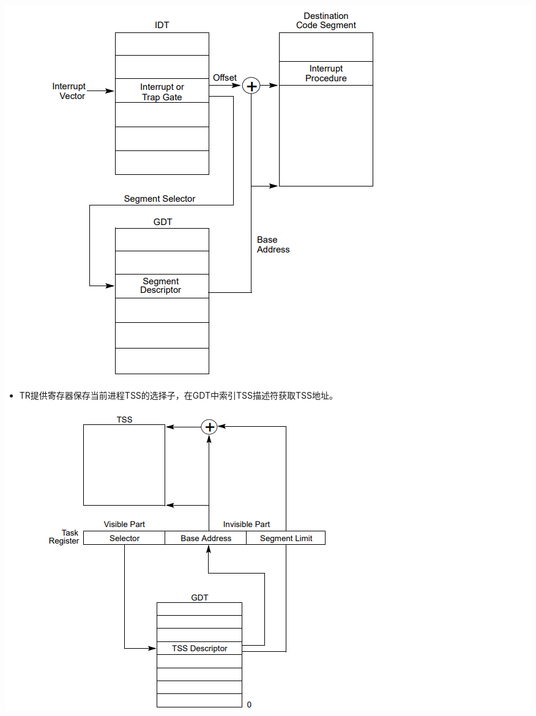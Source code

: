![](../images/learning/arch/idt_gdt.png)

- TR提供寄存器保存当前进程TSS的选择子，在GDT中索引TSS描述符获取TSS地址。

![](../images/learning/arch/tr.png)
